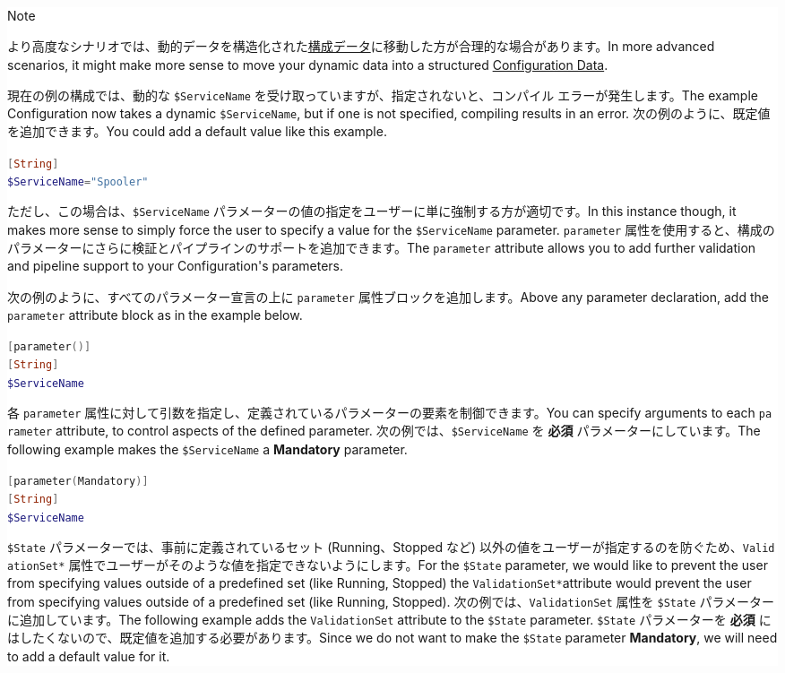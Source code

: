 > [!NOTE]
> <span data-ttu-id="0f875-136">より高度なシナリオでは、動的データを構造化された[構成データ](configData.md)に移動した方が合理的な場合があります。</span><span class="sxs-lookup"><span data-stu-id="0f875-136">In more advanced scenarios, it might make more sense to move your dynamic data into a structured [Configuration Data](configData.md).</span></span>

<span data-ttu-id="0f875-137">現在の例の構成では、動的な `$ServiceName` を受け取っていますが、指定されないと、コンパイル エラーが発生します。</span><span class="sxs-lookup"><span data-stu-id="0f875-137">The example Configuration now takes a dynamic `$ServiceName`, but if one is not specified, compiling results in an error.</span></span> <span data-ttu-id="0f875-138">次の例のように、既定値を追加できます。</span><span class="sxs-lookup"><span data-stu-id="0f875-138">You could add a default value like this example.</span></span>

```powershell
[String]
$ServiceName="Spooler"
```

<span data-ttu-id="0f875-139">ただし、この場合は、`$ServiceName` パラメーターの値の指定をユーザーに単に強制する方が適切です。</span><span class="sxs-lookup"><span data-stu-id="0f875-139">In this instance though, it makes more sense to simply force the user to specify a value for the `$ServiceName` parameter.</span></span> <span data-ttu-id="0f875-140">`parameter` 属性を使用すると、構成のパラメーターにさらに検証とパイプラインのサポートを追加できます。</span><span class="sxs-lookup"><span data-stu-id="0f875-140">The `parameter` attribute allows you to add further validation and pipeline support to your Configuration's parameters.</span></span>

<span data-ttu-id="0f875-141">次の例のように、すべてのパラメーター宣言の上に `parameter` 属性ブロックを追加します。</span><span class="sxs-lookup"><span data-stu-id="0f875-141">Above any parameter declaration, add the `parameter` attribute block as in the example below.</span></span>

```powershell
[parameter()]
[String]
$ServiceName
```

<span data-ttu-id="0f875-142">各 `parameter` 属性に対して引数を指定し、定義されているパラメーターの要素を制御できます。</span><span class="sxs-lookup"><span data-stu-id="0f875-142">You can specify arguments to each `parameter` attribute, to control aspects of the defined parameter.</span></span> <span data-ttu-id="0f875-143">次の例では、`$ServiceName` を **必須** パラメーターにしています。</span><span class="sxs-lookup"><span data-stu-id="0f875-143">The following example makes the `$ServiceName` a **Mandatory** parameter.</span></span>

```powershell
[parameter(Mandatory)]
[String]
$ServiceName
```

<span data-ttu-id="0f875-144">`$State` パラメーターでは、事前に定義されているセット (Running、Stopped など) 以外の値をユーザーが指定するのを防ぐため、`ValidationSet*` 属性でユーザーがそのような値を指定できないようにします。</span><span class="sxs-lookup"><span data-stu-id="0f875-144">For the `$State` parameter, we would like to prevent the user from specifying values outside of a predefined set (like Running, Stopped) the `ValidationSet*`attribute would prevent the user from specifying values outside of a predefined set (like Running, Stopped).</span></span> <span data-ttu-id="0f875-145">次の例では、`ValidationSet` 属性を `$State` パラメーターに追加しています。</span><span class="sxs-lookup"><span data-stu-id="0f875-145">The following example adds the `ValidationSet` attribute to the `$State` parameter.</span></span> <span data-ttu-id="0f875-146">`$State` パラメーターを **必須** にはしたくないので、既定値を追加する必要があります。</span><span class="sxs-lookup"><span data-stu-id="0f875-146">Since we do not want to make the `$State` parameter **Mandatory**, we will need to add a default value for it.</span></span>
